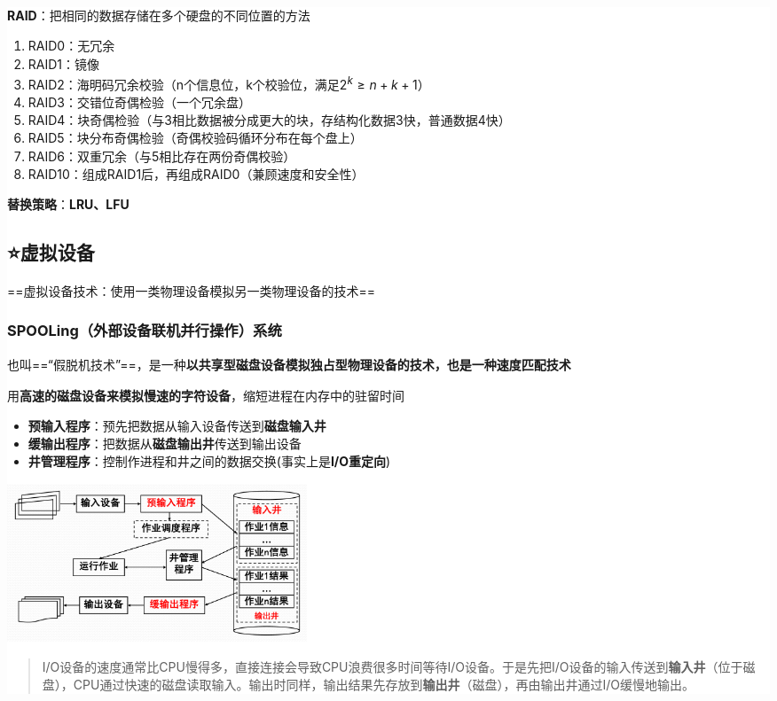 **RAID**：把相同的数据存储在多个硬盘的不同位置的方法

1. RAID0：无冗余
2. RAID1：镜像
3. RAID2：海明码冗余校验（n个信息位，k个校验位，满足$2^k≥n+k+1$）
4. RAID3：交错位奇偶检验（一个冗余盘）
5. RAID4：块奇偶检验（与3相比数据被分成更大的块，存结构化数据3快，普通数据4快）
6. RAID5：块分布奇偶检验（奇偶校验码循环分布在每个盘上）
7. RAID6：双重冗余（与5相比存在两份奇偶校验）
8. RAID10：组成RAID1后，再组成RAID0（兼顾速度和安全性）

**替换策略**：**LRU、LFU**

## ⭐虚拟设备

==虚拟设备技术：使用一类物理设备模拟另一类物理设备的技术==

### SPOOLing（外部设备联机并行操作）系统

​	也叫==“假脱机技术”==，是一种**以共享型磁盘设备模拟独占型物理设备的技术，也是一种速度匹配技术**

用**高速的磁盘设备来模拟慢速的字符设备**，缩短进程在内存中的驻留时间

- **预输入程序**：预先把数据从输入设备传送到**磁盘输入井**
- **缓输出程序**：把数据从**磁盘输出井**传送到输出设备
- **井管理程序**：控制作进程和井之间的数据交换(事实上是**I/O重定向**)

​	<img src="OS-Review-设备管理、文件管理/image-20250607144951533.png" alt="image-20250607144951533" style="zoom: 33%;" />

> I/O设备的速度通常比CPU慢得多，直接连接会导致CPU浪费很多时间等待I/O设备。于是先把I/O设备的输入传送到**输入井**（位于磁盘），CPU通过快速的磁盘读取输入。输出时同样，输出结果先存放到**输出井**（磁盘），再由输出井通过I/O缓慢地输出。
